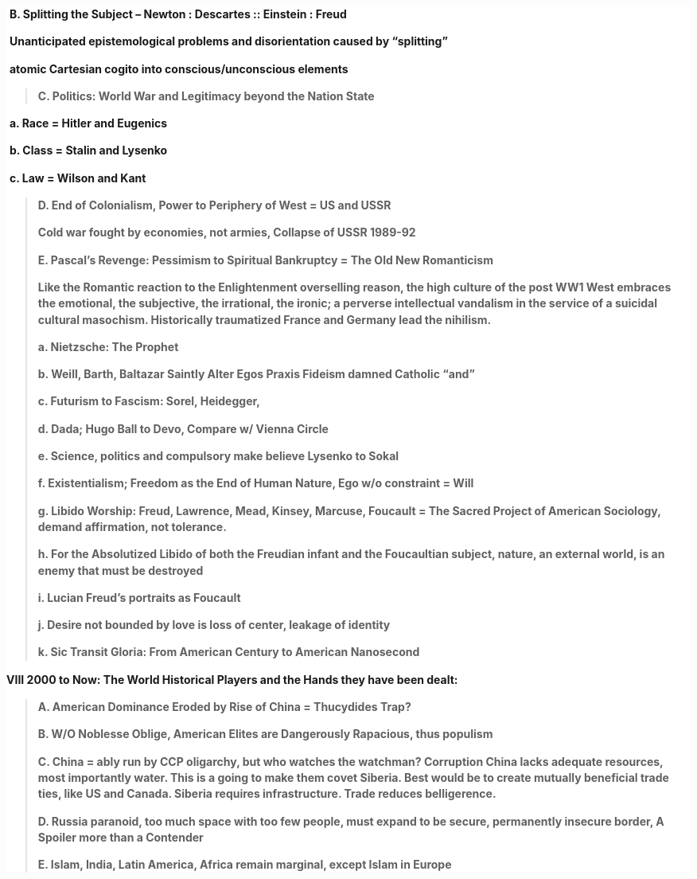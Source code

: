 ​          **B.  Splitting the Subject – Newton : Descartes :: Einstein : Freud**

​              **Unanticipated epistemological problems and disorientation caused by  “splitting”**                 

​              **atomic Cartesian cogito into conscious/unconscious elements**

> **C.   Politics: World War and Legitimacy beyond the Nation State**

​               **a. Race = Hitler and Eugenics**

​               **b. Class = Stalin and Lysenko**

​               **c. Law = Wilson and Kant**

> **D.   End of Colonialism, Power to Periphery of West = US and USSR**
>
> **Cold war fought by economies, not armies, Collapse of USSR 1989-92**
>
> **E.   Pascal’s Revenge: Pessimism to Spiritual Bankruptcy = The Old New Romanticism**
>
> **Like the Romantic reaction to the Enlightenment overselling reason, the high culture of the post WW1 West embraces the emotional, the subjective,  the irrational, the ironic; a perverse intellectual vandalism in the  service of a suicidal cultural masochism. Historically traumatized  France and Germany lead the nihilism.**
>
> **a.   Nietzsche: The Prophet**
>
> **b.   Weill, Barth, Baltazar Saintly Alter Egos Praxis Fideism damned Catholic “and”**
>
> **c.   Futurism to Fascism: Sorel, Heidegger,** 
>
> **d.   Dada; Hugo Ball to Devo, Compare w/ Vienna Circle**
>
> **e.   Science, politics and compulsory make believe Lysenko to Sokal**
>
> **f.   Existentialism; Freedom as the End of Human Nature, Ego w/o constraint = Will**
>
> **g.   Libido Worship: Freud, Lawrence, Mead, Kinsey, Marcuse, Foucault = The  Sacred Project of American Sociology, demand affirmation, not tolerance.**
>
> **h.   For the Absolutized Libido of both the Freudian infant and the  Foucaultian subject, nature, an external world, is an enemy that must be destroyed**
>
> **i.    Lucian Freud’s portraits as Foucault**
>
> **j.    Desire not bounded by love is loss of center, leakage of identity**
>
> **k.   Sic Transit Gloria: From American Century to American Nanosecond**

**VIII        2000 to Now: The World Historical Players and the Hands they have been dealt:**

> **A.   American Dominance Eroded by Rise of China = Thucydides Trap?**
>
> **B.   W/O Noblesse Oblige, American Elites are Dangerously Rapacious, thus populism**
>
> **C.   China = ably run by CCP oligarchy, but who watches the watchman?  Corruption China lacks adequate resources, most importantly water. This  is a going to make them covet Siberia. Best would be to create mutually  beneficial trade ties, like US and Canada. Siberia requires  infrastructure. Trade reduces belligerence.**
>
> **D.   Russia paranoid, too much space with too few people, must expand to be  secure, permanently insecure border, A Spoiler more than a Contender**
>
> **E.   Islam, India, Latin America, Africa remain marginal, except Islam in Europe**
>